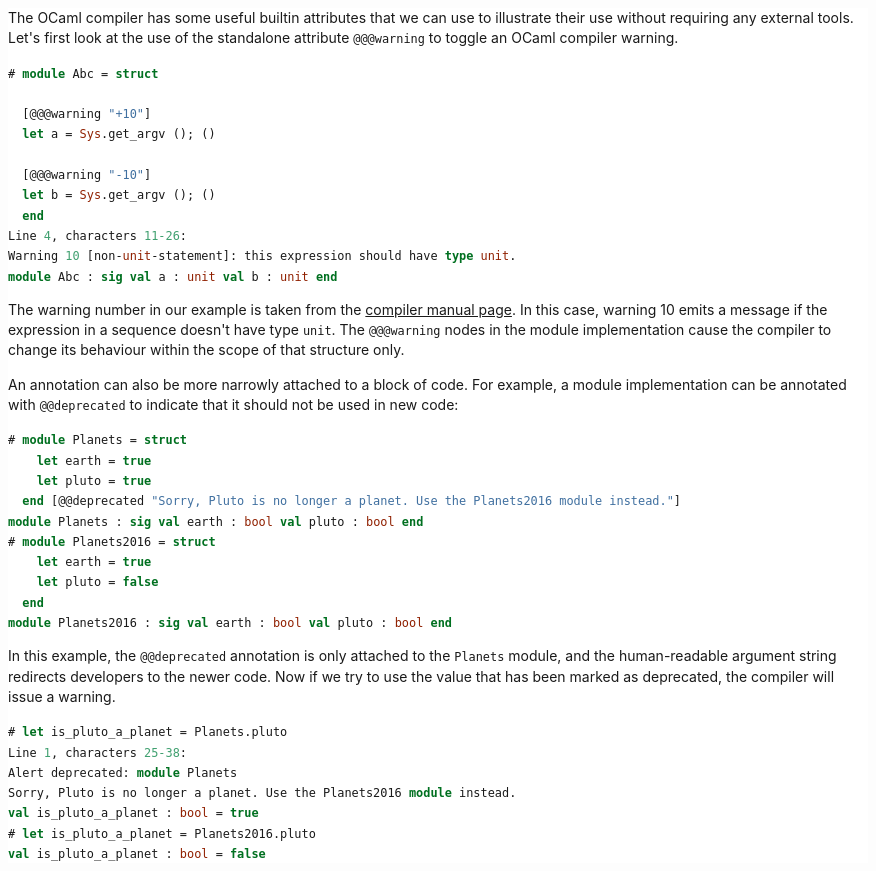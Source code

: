 The OCaml compiler has some useful builtin attributes that we can use to
illustrate their use without requiring any external tools.  Let's first look
at the use of the standalone attribute `@@@warning` to toggle an OCaml
compiler warning.


```ocaml env=main
# module Abc = struct

  [@@@warning "+10"]
  let a = Sys.get_argv (); ()

  [@@@warning "-10"]
  let b = Sys.get_argv (); ()
  end
Line 4, characters 11-26:
Warning 10 [non-unit-statement]: this expression should have type unit.
module Abc : sig val a : unit val b : unit end
```

The warning number in our example is taken from the
[compiler manual page](https://caml.inria.fr/pub/docs/manual-ocaml/native.html).
In this case, warning 10 emits a message if the expression in a sequence
doesn't have type `unit`.  The `@@@warning` nodes in the module implementation
cause the compiler to change its behaviour within the scope of that structure only.

An annotation can also be more narrowly attached to a block of code.  For example,
a module implementation can be annotated with `@@deprecated` to indicate that it
should not be used in new code:

```ocaml env=main
# module Planets = struct
    let earth = true
    let pluto = true
  end [@@deprecated "Sorry, Pluto is no longer a planet. Use the Planets2016 module instead."]
module Planets : sig val earth : bool val pluto : bool end
# module Planets2016 = struct
    let earth = true
    let pluto = false
  end
module Planets2016 : sig val earth : bool val pluto : bool end
```

In this example, the `@@deprecated` annotation is only attached to the
`Planets` module, and the human-readable argument string redirects developers
to the newer code.  Now if we try to use the value that has been marked as
deprecated, the compiler will issue a warning.

```ocaml env=main
# let is_pluto_a_planet = Planets.pluto
Line 1, characters 25-38:
Alert deprecated: module Planets
Sorry, Pluto is no longer a planet. Use the Planets2016 module instead.
val is_pluto_a_planet : bool = true
# let is_pluto_a_planet = Planets2016.pluto
val is_pluto_a_planet : bool = false
```
